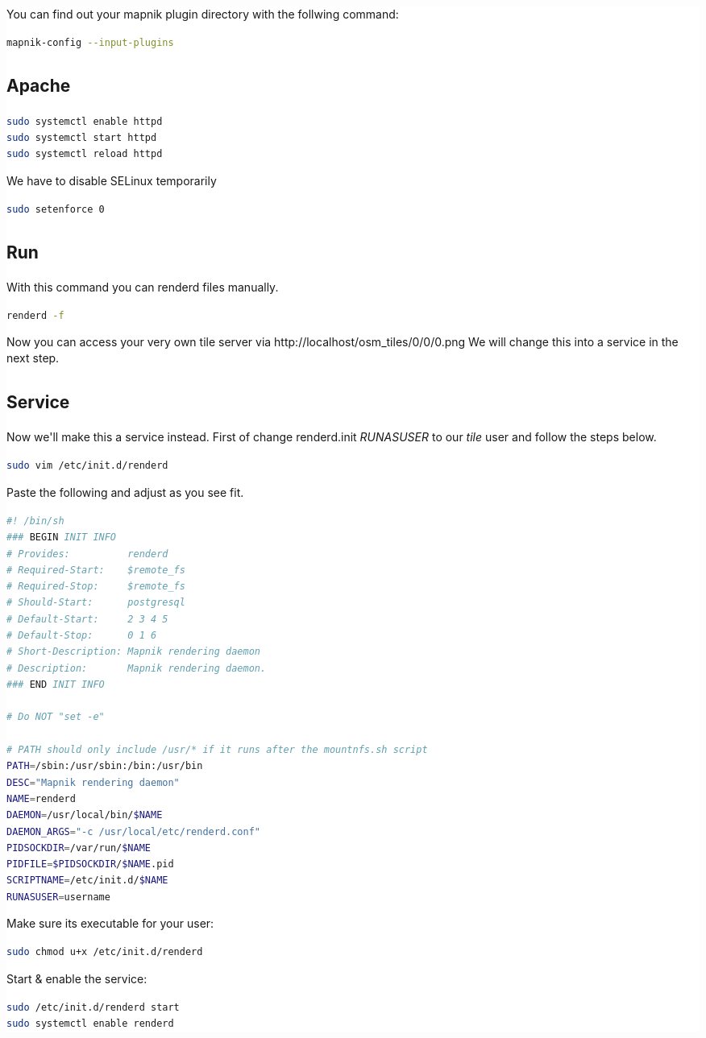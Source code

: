 You can find out your mapnik plugin directory with the follwing command:
```sh
mapnik-config --input-plugins
```

## Apache
```sh
sudo systemctl enable httpd
sudo systemctl start httpd
sudo systemctl reload httpd
```
We have to disable SELinux temporarily
```sh
sudo setenforce 0
```

## Run
With this command you can renderd files manually.
```sh
renderd -f
```
Now you can access your very own tile server via http://localhost/osm_tiles/0/0/0.png
We will change this into a service in the next step.

## Service
Now we'll make this a service instead.
First of change renderd.init *RUNASUSER* to our *tile* user and follow the steps below.
```sh
sudo vim /etc/init.d/renderd
```
Paste the following and adjust as you see fit.
```sh
#! /bin/sh
### BEGIN INIT INFO
# Provides:          renderd
# Required-Start:    $remote_fs
# Required-Stop:     $remote_fs
# Should-Start:      postgresql
# Default-Start:     2 3 4 5
# Default-Stop:      0 1 6
# Short-Description: Mapnik rendering daemon
# Description:       Mapnik rendering daemon.
### END INIT INFO

# Do NOT "set -e"

# PATH should only include /usr/* if it runs after the mountnfs.sh script
PATH=/sbin:/usr/sbin:/bin:/usr/bin
DESC="Mapnik rendering daemon"
NAME=renderd
DAEMON=/usr/local/bin/$NAME
DAEMON_ARGS="-c /usr/local/etc/renderd.conf"
PIDSOCKDIR=/var/run/$NAME
PIDFILE=$PIDSOCKDIR/$NAME.pid
SCRIPTNAME=/etc/init.d/$NAME
RUNASUSER=username
```
Make sure its executable for your user:
```sh
sudo chmod u+x /etc/init.d/renderd
```
Start & enable the service:
```sh
sudo /etc/init.d/renderd start
sudo systemctl enable renderd
```